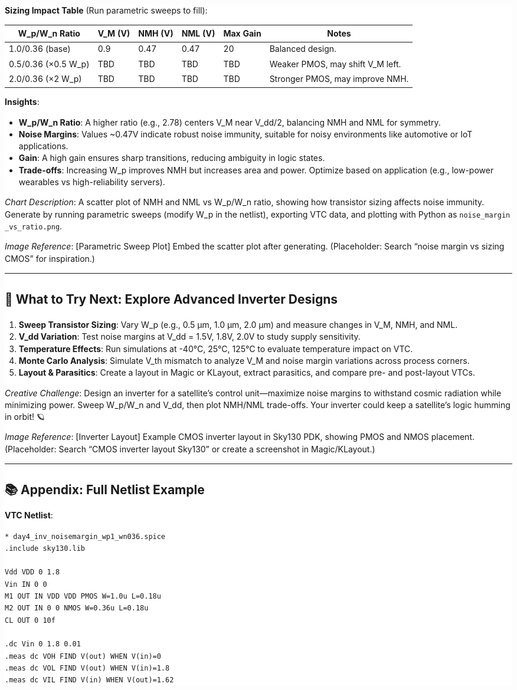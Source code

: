 **Sizing Impact Table** (Run parametric sweeps to fill):

| W_p/W_n Ratio | V_M (V) | NMH (V) | NML (V) | Max Gain | Notes |
|---------------|---------|---------|---------|----------|-------|
| 1.0/0.36 (base) | 0.9     | 0.47    | 0.47    | 20       | Balanced design. |
| 0.5/0.36 (×0.5 W_p) | TBD     | TBD     | TBD     | TBD      | Weaker PMOS, may shift V_M left. |
| 2.0/0.36 (×2 W_p) | TBD     | TBD     | TBD     | TBD      | Stronger PMOS, may improve NMH. |

**Insights**:
- **W_p/W_n Ratio**: A higher ratio (e.g., 2.78) centers V_M near V_dd/2, balancing NMH and NML for symmetry.
- **Noise Margins**: Values ~0.47V indicate robust noise immunity, suitable for noisy environments like automotive or IoT applications.
- **Gain**: A high gain ensures sharp transitions, reducing ambiguity in logic states.
- **Trade-offs**: Increasing W_p improves NMH but increases area and power. Optimize based on application (e.g., low-power wearables vs high-reliability servers).

*Chart Description*: A scatter plot of NMH and NML vs W_p/W_n ratio, showing how transistor sizing affects noise immunity. Generate by running parametric sweeps (modify W_p in the netlist), exporting VTC data, and plotting with Python as `noise_margin_vs_ratio.png`.

*Image Reference*: [Parametric Sweep Plot] Embed the scatter plot after generating. (Placeholder: Search “noise margin vs sizing CMOS” for inspiration.)

---

## 🔮 What to Try Next: Explore Advanced Inverter Designs

1. **Sweep Transistor Sizing**: Vary W_p (e.g., 0.5 µm, 1.0 µm, 2.0 µm) and measure changes in V_M, NMH, and NML.
2. **V_dd Variation**: Test noise margins at V_dd = 1.5V, 1.8V, 2.0V to study supply sensitivity.
3. **Temperature Effects**: Run simulations at -40°C, 25°C, 125°C to evaluate temperature impact on VTC.
4. **Monte Carlo Analysis**: Simulate V_th mismatch to analyze V_M and noise margin variations across process corners.
5. **Layout & Parasitics**: Create a layout in Magic or KLayout, extract parasitics, and compare pre- and post-layout VTCs.

*Creative Challenge*: Design an inverter for a satellite’s control unit—maximize noise margins to withstand cosmic radiation while minimizing power. Sweep W_p/W_n and V_dd, then plot NMH/NML trade-offs. Your inverter could keep a satellite’s logic humming in orbit! 🪐

*Image Reference*: [Inverter Layout] Example CMOS inverter layout in Sky130 PDK, showing PMOS and NMOS placement. (Placeholder: Search “CMOS inverter layout Sky130” or create a screenshot in Magic/KLayout.)

---

## 📚 Appendix: Full Netlist Example

**VTC Netlist**:
```spice
* day4_inv_noisemargin_wp1_wn036.spice
.include sky130.lib

Vdd VDD 0 1.8
Vin IN 0 0
M1 OUT IN VDD VDD PMOS W=1.0u L=0.18u
M2 OUT IN 0 0 NMOS W=0.36u L=0.18u
CL OUT 0 10f

.dc Vin 0 1.8 0.01
.meas dc VOH FIND V(out) WHEN V(in)=0
.meas dc VOL FIND V(out) WHEN V(in)=1.8
.meas dc VIL FIND V(in) WHEN V(out)=1.62
```